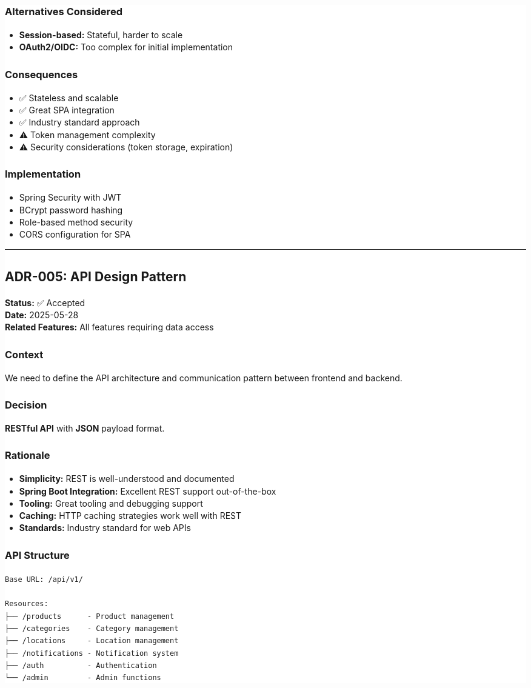 ### Alternatives Considered
- **Session-based:** Stateful, harder to scale
- **OAuth2/OIDC:** Too complex for initial implementation

### Consequences
- ✅ Stateless and scalable
- ✅ Great SPA integration
- ✅ Industry standard approach
- ⚠️ Token management complexity
- ⚠️ Security considerations (token storage, expiration)

### Implementation
- Spring Security with JWT
- BCrypt password hashing
- Role-based method security
- CORS configuration for SPA

---

## ADR-005: API Design Pattern

**Status:** ✅ Accepted  
**Date:** 2025-05-28  
**Related Features:** All features requiring data access

### Context
We need to define the API architecture and communication pattern between frontend and backend.

### Decision
**RESTful API** with **JSON** payload format.

### Rationale
- **Simplicity:** REST is well-understood and documented
- **Spring Boot Integration:** Excellent REST support out-of-the-box
- **Tooling:** Great tooling and debugging support
- **Caching:** HTTP caching strategies work well with REST
- **Standards:** Industry standard for web APIs

### API Structure
```
Base URL: /api/v1/

Resources:
├── /products      - Product management
├── /categories    - Category management  
├── /locations     - Location management
├── /notifications - Notification system
├── /auth          - Authentication
└── /admin         - Admin functions
```
